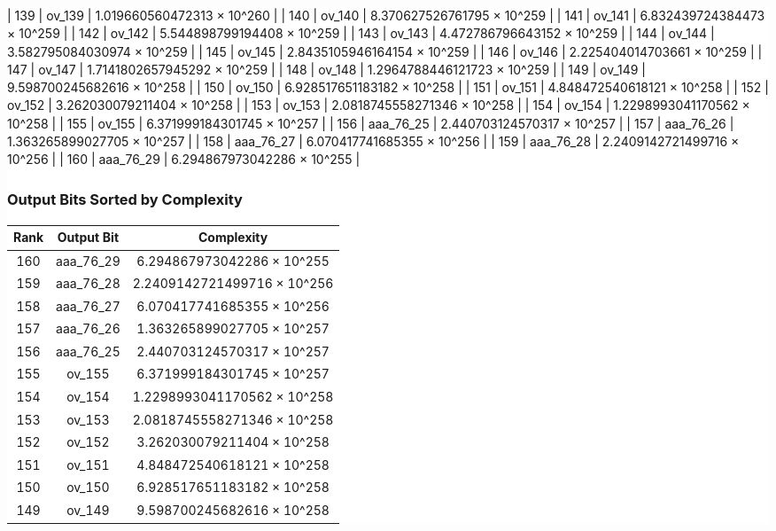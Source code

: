 | 139 | ov_139 | 1.019660560472313 × 10^260 |
| 140 | ov_140 | 8.370627526761795 × 10^259 |
| 141 | ov_141 | 6.832439724384473 × 10^259 |
| 142 | ov_142 | 5.544898799194408 × 10^259 |
| 143 | ov_143 | 4.472786796643152 × 10^259 |
| 144 | ov_144 | 3.582795084030974 × 10^259 |
| 145 | ov_145 | 2.8435105946164154 × 10^259 |
| 146 | ov_146 | 2.225404014703661 × 10^259 |
| 147 | ov_147 | 1.7141802657945292 × 10^259 |
| 148 | ov_148 | 1.2964788446121723 × 10^259 |
| 149 | ov_149 | 9.598700245682616 × 10^258 |
| 150 | ov_150 | 6.928517651183182 × 10^258 |
| 151 | ov_151 | 4.848472540618121 × 10^258 |
| 152 | ov_152 | 3.262030079211404 × 10^258 |
| 153 | ov_153 | 2.0818745558271346 × 10^258 |
| 154 | ov_154 | 1.2298993041170562 × 10^258 |
| 155 | ov_155 | 6.371999184301745 × 10^257 |
| 156 | aaa_76_25 | 2.440703124570317 × 10^257 |
| 157 | aaa_76_26 | 1.363265899027705 × 10^257 |
| 158 | aaa_76_27 | 6.070417741685355 × 10^256 |
| 159 | aaa_76_28 | 2.2409142721499716 × 10^256 |
| 160 | aaa_76_29 | 6.294867973042286 × 10^255 |

### Output Bits Sorted by Complexity

| Rank | Output Bit | Complexity |
|:----:|:----------:|:----------:|
| 160 | aaa_76_29 | 6.294867973042286 × 10^255 |
| 159 | aaa_76_28 | 2.2409142721499716 × 10^256 |
| 158 | aaa_76_27 | 6.070417741685355 × 10^256 |
| 157 | aaa_76_26 | 1.363265899027705 × 10^257 |
| 156 | aaa_76_25 | 2.440703124570317 × 10^257 |
| 155 | ov_155 | 6.371999184301745 × 10^257 |
| 154 | ov_154 | 1.2298993041170562 × 10^258 |
| 153 | ov_153 | 2.0818745558271346 × 10^258 |
| 152 | ov_152 | 3.262030079211404 × 10^258 |
| 151 | ov_151 | 4.848472540618121 × 10^258 |
| 150 | ov_150 | 6.928517651183182 × 10^258 |
| 149 | ov_149 | 9.598700245682616 × 10^258 |